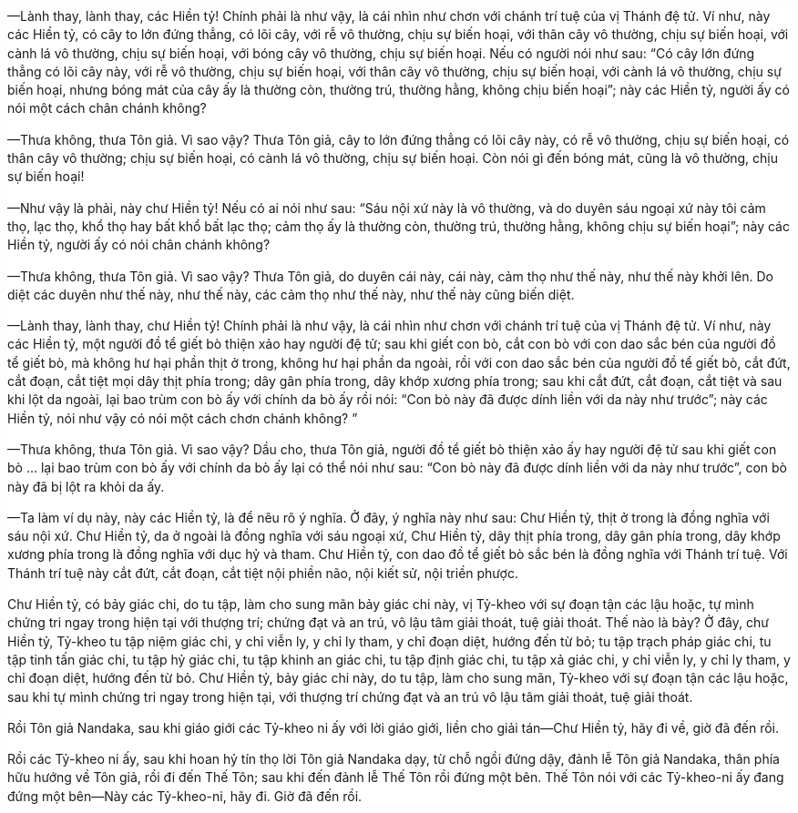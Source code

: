 —Lành thay, lành thay, các Hiền tỷ! Chính phải là như vậy, là cái nhìn như chơn với chánh trí tuệ của vị Thánh đệ tử. Ví như, này các Hiền tỷ, có cây to lớn đứng thẳng, có lõi cây, với rễ vô thường, chịu sự biến hoại, với thân cây vô thường, chịu sự biến hoại, với cành lá vô thường, chịu sự biến hoại, với bóng cây vô thường, chịu sự biến hoại. Nếu có người nói như sau: “Có cây lớn đứng thẳng có lõi cây này, với rễ vô thường, chịu sự biến hoại, với thân cây vô thường, chịu sự biến hoại, với cành lá vô thường, chịu sự biến hoại, nhưng bóng mát của cây ấy là thường còn, thường trú, thường hằng, không chịu biến hoại”; này các Hiền tỷ, người ấy có nói một cách chân chánh không?

—Thưa không, thưa Tôn giả. Vì sao vậy? Thưa Tôn giả, cây to lớn đứng thẳng có lõi cây này, có rễ vô thường, chịu sự biến hoại, có thân cây vô thường; chịu sự biến hoại, có cành lá vô thường, chịu sự biến hoại. Còn nói gì đến bóng mát, cũng là vô thường, chịu sự biến hoại!

—Như vậy là phải, này chư Hiền tỷ! Nếu có ai nói như sau: “Sáu nội xứ này là vô thường, và do duyên sáu ngoại xứ này tôi cảm thọ, lạc thọ, khổ thọ hay bất khổ bất lạc thọ; cảm thọ ấy là thường còn, thường trú, thường hằng, không chịu sự biến hoại”; này các Hiền tỷ, người ấy có nói chân chánh không?

—Thưa không, thưa Tôn giả. Vì sao vậy? Thưa Tôn giả, do duyên cái này, cái này, cảm thọ như thế này, như thế này khởi lên. Do diệt các duyên như thế này, như thế này, các cảm thọ như thế này, như thế này cũng biến diệt.

—Lành thay, lành thay, chư Hiền tỷ! Chính phải là như vậy, là cái nhìn như chơn với chánh trí tuệ của vị Thánh đệ tử. Ví như, này các Hiền tỷ, một người đồ tể giết bò thiện xảo hay người đệ tử; sau khi giết con bò, cắt con bò với con dao sắc bén của người đồ tể giết bò, mà không hư hại phần thịt ở trong, không hư hại phần da ngoài, rồi với con dao sắc bén của người đồ tể giết bò, cắt đứt, cắt đoạn, cắt tiệt mọi dây thịt phía trong; dây gân phía trong, dây khớp xương phía trong; sau khi cắt đứt, cắt đoạn, cắt tiệt và sau khi lột da ngoài, lại bao trùm con bò ấy với chính da bò ấy rồi nói: “Con bò này đã được dính liền với da này như trước”; này các Hiền tỷ, nói như vậy có nói một cách chơn chánh không? ”

—Thưa không, thưa Tôn giả. Vì sao vậy? Dầu cho, thưa Tôn giả, người đồ tể giết bò thiện xảo ấy hay người đệ tử sau khi giết con bò … lại bao trùm con bò ấy với chính da bò ấy lại có thể nói như sau: “Con bò này đã được dính liền với da này như trước”, con bò này đã bị lột ra khỏi da ấy.

—Ta làm ví dụ này, này các Hiền tỷ, là để nêu rõ ý nghĩa. Ở đây, ý nghĩa này như sau: Chư Hiền tỷ, thịt ở trong là đồng nghĩa với sáu nội xứ. Chư Hiền tỷ, da ở ngoài là đồng nghĩa với sáu ngoại xứ, Chư Hiền tỷ, dây thịt phía trong, dây gân phía trong, dây khớp xương phía trong là đồng nghĩa với dục hỷ và tham. Chư Hiền tỷ, con dao đồ tể giết bò sắc bén là đồng nghĩa với Thánh trí tuệ. Với Thánh trí tuệ này cắt đứt, cắt đoạn, cắt tiệt nội phiền não, nội kiết sử, nội triền phược.

Chư Hiền tỷ, có bảy giác chi, do tu tập, làm cho sung mãn bảy giác chi này, vị Tỷ-kheo với sự đoạn tận các lậu hoặc, tự mình chứng tri ngay trong hiện tại với thượng trí; chứng đạt và an trú, vô lậu tâm giải thoát, tuệ giải thoát. Thế nào là bảy? Ở đây, chư Hiền tỷ, Tỷ-kheo tu tập niệm giác chi, y chỉ viễn ly, y chỉ ly tham, y chỉ đoạn diệt, hướng đến từ bỏ; tu tập trạch pháp giác chi, tu tập tinh tấn giác chi, tu tập hỷ giác chi, tu tập khinh an giác chi, tu tập định giác chi, tu tập xả giác chi, y chỉ viễn ly, y chỉ ly tham, y chỉ đoạn diệt, hướng đến từ bỏ. Chư Hiền tỷ, bảy giác chi này, do tu tập, làm cho sung mãn, Tỷ-kheo với sự đoạn tận các lậu hoặc, sau khi tự mình chứng tri ngay trong hiện tại, với thượng trí chứng đạt và an trú vô lậu tâm giải thoát, tuệ giải thoát.

Rồi Tôn giả Nandaka, sau khi giáo giới các Tỷ-kheo ni ấy với lời giáo giới, liền cho giải tán—Chư Hiền tỷ, hãy đi về, giờ đã đến rồi.

Rồi các Tỷ-kheo ni ấy, sau khi hoan hỷ tín thọ lời Tôn giả Nandaka dạy, từ chỗ ngồi đứng dậy, đảnh lễ Tôn giả Nandaka, thân phía hữu hướng về Tôn giả, rồi đi đến Thế Tôn; sau khi đến đảnh lễ Thế Tôn rồi đứng một bên. Thế Tôn nói với các Tỷ-kheo-ni ấy đang đứng một bên—Này các Tỷ-kheo-ni, hãy đi. Giờ đã đến rồi.
